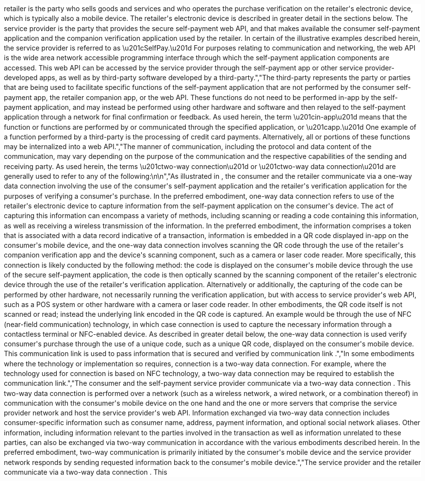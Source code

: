 retailer  is the party who sells goods and services and who operates the purchase verification on the retailer's electronic device, which is typically also a mobile device. The retailer's electronic device is described in greater detail in the sections below. The service provider  is the party that provides the secure self-payment web API, and that makes available the consumer self-payment application and the companion verification application used by the retailer. In certain of the illustrative examples described herein, the service provider is referred to as \u201cSelfPay.\u201d For purposes relating to communication and networking, the web API is the wide area network accessible programming interface through which the self-payment application components are accessed. This web API can be accessed by the service provider through the self-payment app or other service provider-developed apps, as well as by third-party software developed by a third-party.","The third-party  represents the party or parties that are being used to facilitate specific functions of the self-payment application that are not performed by the consumer self-payment app, the retailer companion app, or the web API. These functions do not need to be performed in-app by the self-payment application, and may instead be performed using other hardware and software and then relayed to the self-payment application through a network for final confirmation or feedback. As used herein, the term \u201cin-app\u201d means that the function or functions are performed by or communicated through the specified application, or \u201capp.\u201d One example of a function performed by a third-party  is the processing of credit card payments. Alternatively, all or portions of these functions may be internalized into a web API.","The manner of communication, including the protocol and data content of the communication, may vary depending on the purpose of the communication and the respective capabilities of the sending and receiving party. As used herein, the terms \u201ctwo-way connection\u201d or \u201ctwo-way data connection\u201d are generally used to refer to any of the following:\n\n","As illustrated in , the consumer  and the retailer  communicate via a one-way data connection  involving the use of the consumer's self-payment application and the retailer's verification application for the purposes of verifying a consumer's purchase. In the preferred embodiment, one-way data connection  refers to use of the retailer's electronic device to capture information from the self-payment application on the consumer's device. The act of capturing this information can encompass a variety of methods, including scanning or reading a code containing this information, as well as receiving a wireless transmission of the information. In the preferred embodiment, the information comprises a token that is associated with a data record indicative of a transaction, information is embedded in a QR code displayed in-app on the consumer's mobile device, and the one-way data connection  involves scanning the QR code through the use of the retailer's companion verification app and the device's scanning component, such as a camera or laser code reader. More specifically, this connection is likely conducted by the following method: the code is displayed on the consumer's mobile device through the use of the secure self-payment application, the code is then optically scanned by the scanning component of the retailer's electronic device through the use of the retailer's verification application. Alternatively or additionally, the capturing of the code can be performed by other hardware, not necessarily running the verification application, but with access to service provider's web API, such as a POS system or other hardware with a camera or laser code reader. In other embodiments, the QR code itself is not scanned or read; instead the underlying link encoded in the QR code is captured. An example would be through the use of NFC (near-field communication) technology, in which case connection  is used to capture the necessary information through a contactless terminal or NFC-enabled device. As described in greater detail below, the one-way data connection  is used verify consumer's purchase through the use of a unique code, such as a unique QR code, displayed on the consumer's mobile device. This communication link  is used to pass information that is secured and verified by communication link .","In some embodiments where the technology or implementation so requires, connection  is a two-way data connection. For example, where the technology used for connection  is based on NFC technology, a two-way data connection may be required to establish the communication link.","The consumer  and the self-payment service provider  communicate via a two-way data connection . This two-way data connection is performed over a network (such as a wireless network, a wired network, or a combination thereof) in communication with the consumer's mobile device on the one hand and the one or more servers that comprise the service provider network and host the service provider's web API. Information exchanged via two-way data connection  includes consumer-specific information such as consumer name, address, payment information, and optional social network aliases. Other information, including information relevant to the parties involved in the transaction as well as information unrelated to these parties, can also be exchanged via two-way communication  in accordance with the various embodiments described herein. In the preferred embodiment, two-way communication  is primarily initiated by the consumer's mobile device and the service provider network responds by sending requested information back to the consumer's mobile device.","The service provider  and the retailer  communicate via a two-way data connection . This